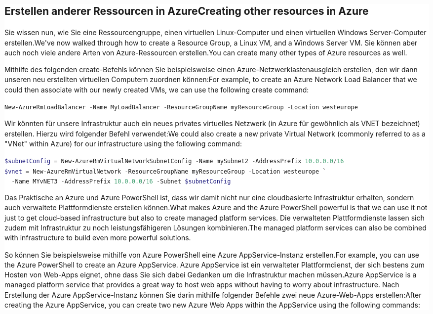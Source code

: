 ## <a name="creating-other-resources-in-azure"></a><span data-ttu-id="081c0-168">Erstellen anderer Ressourcen in Azure</span><span class="sxs-lookup"><span data-stu-id="081c0-168">Creating other resources in Azure</span></span>

<span data-ttu-id="081c0-169">Sie wissen nun, wie Sie eine Ressourcengruppe, einen virtuellen Linux-Computer und einen virtuellen Windows Server-Computer erstellen.</span><span class="sxs-lookup"><span data-stu-id="081c0-169">We've now walked through how to create a Resource Group, a Linux VM, and a Windows Server VM.</span></span> <span data-ttu-id="081c0-170">Sie können aber auch noch viele andere Arten von Azure-Ressourcen erstellen.</span><span class="sxs-lookup"><span data-stu-id="081c0-170">You can create many other types of Azure resources as well.</span></span>

<span data-ttu-id="081c0-171">Mithilfe des folgenden create-Befehls können Sie beispielsweise einen Azure-Netzwerklastenausgleich erstellen, den wir dann unseren neu erstellten virtuellen Computern zuordnen können:</span><span class="sxs-lookup"><span data-stu-id="081c0-171">For example, to create an Azure Network Load Balancer that we could then associate with our newly created VMs, we can use the following create command:</span></span>

```powershell
New-AzureRmLoadBalancer -Name MyLoadBalancer -ResourceGroupName myResourceGroup -Location westeurope
```

<span data-ttu-id="081c0-172">Wir könnten für unsere Infrastruktur auch ein neues privates virtuelles Netzwerk (in Azure für gewöhnlich als VNET bezeichnet) erstellen. Hierzu wird folgender Befehl verwendet:</span><span class="sxs-lookup"><span data-stu-id="081c0-172">We could also create a new private Virtual Network (commonly referred to as a "VNet" within Azure) for our infrastructure using the following command:</span></span>

```powershell
$subnetConfig = New-AzureRmVirtualNetworkSubnetConfig -Name mySubnet2 -AddressPrefix 10.0.0.0/16
$vnet = New-AzureRmVirtualNetwork -ResourceGroupName myResourceGroup -Location westeurope `
  -Name MYvNET3 -AddressPrefix 10.0.0.0/16 -Subnet $subnetConfig
```

<span data-ttu-id="081c0-173">Das Praktische an Azure und Azure PowerShell ist, dass wir damit nicht nur eine cloudbasierte Infrastruktur erhalten, sondern auch verwaltete Plattformdienste erstellen können.</span><span class="sxs-lookup"><span data-stu-id="081c0-173">What makes Azure and the Azure PowerShell powerful is that we can use it not just to get cloud-based infrastructure but also to create managed platform services.</span></span> <span data-ttu-id="081c0-174">Die verwalteten Plattformdienste lassen sich zudem mit Infrastruktur zu noch leistungsfähigeren Lösungen kombinieren.</span><span class="sxs-lookup"><span data-stu-id="081c0-174">The managed platform services can also be combined with infrastructure to build even more powerful solutions.</span></span>

<span data-ttu-id="081c0-175">So können Sie beispielsweise mithilfe von Azure PowerShell eine Azure AppService-Instanz erstellen.</span><span class="sxs-lookup"><span data-stu-id="081c0-175">For example, you can use the Azure PowerShell to create an Azure AppService.</span></span> <span data-ttu-id="081c0-176">Azure AppService ist ein verwalteter Plattformdienst, der sich bestens zum Hosten von Web-Apps eignet, ohne dass Sie sich dabei Gedanken um die Infrastruktur machen müssen.</span><span class="sxs-lookup"><span data-stu-id="081c0-176">Azure AppService is a managed platform service that provides a great way to host web apps without having to worry about infrastructure.</span></span> <span data-ttu-id="081c0-177">Nach Erstellung der Azure AppService-Instanz können Sie darin mithilfe folgender Befehle zwei neue Azure-Web-Apps erstellen:</span><span class="sxs-lookup"><span data-stu-id="081c0-177">After creating the Azure AppService, you can create two new Azure Web Apps within the AppService using the following commands:</span></span>
